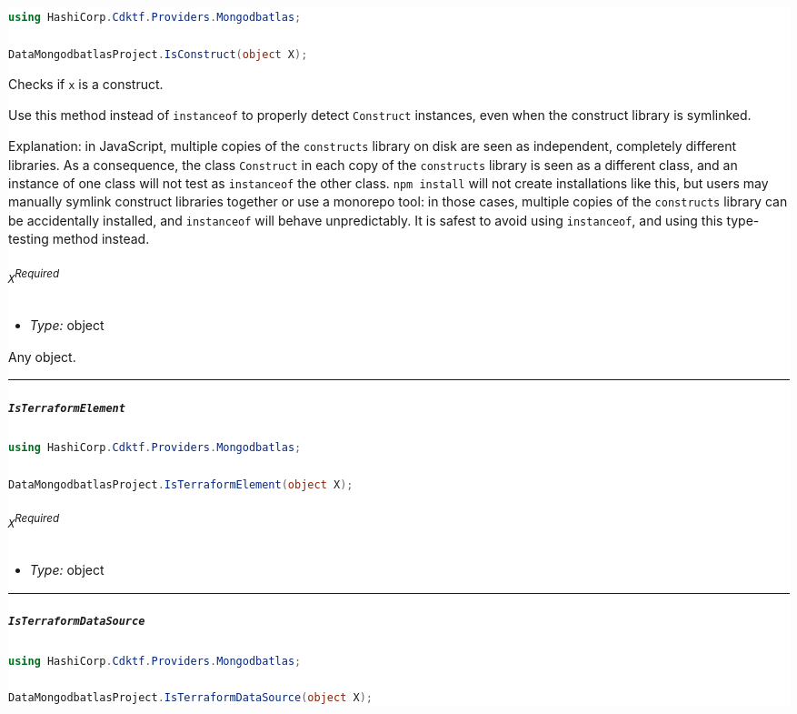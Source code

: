```csharp
using HashiCorp.Cdktf.Providers.Mongodbatlas;

DataMongodbatlasProject.IsConstruct(object X);
```

Checks if `x` is a construct.

Use this method instead of `instanceof` to properly detect `Construct`
instances, even when the construct library is symlinked.

Explanation: in JavaScript, multiple copies of the `constructs` library on
disk are seen as independent, completely different libraries. As a
consequence, the class `Construct` in each copy of the `constructs` library
is seen as a different class, and an instance of one class will not test as
`instanceof` the other class. `npm install` will not create installations
like this, but users may manually symlink construct libraries together or
use a monorepo tool: in those cases, multiple copies of the `constructs`
library can be accidentally installed, and `instanceof` will behave
unpredictably. It is safest to avoid using `instanceof`, and using
this type-testing method instead.

###### `X`<sup>Required</sup> <a name="X" id="@cdktf/provider-mongodbatlas.dataMongodbatlasProject.DataMongodbatlasProject.isConstruct.parameter.x"></a>

- *Type:* object

Any object.

---

##### `IsTerraformElement` <a name="IsTerraformElement" id="@cdktf/provider-mongodbatlas.dataMongodbatlasProject.DataMongodbatlasProject.isTerraformElement"></a>

```csharp
using HashiCorp.Cdktf.Providers.Mongodbatlas;

DataMongodbatlasProject.IsTerraformElement(object X);
```

###### `X`<sup>Required</sup> <a name="X" id="@cdktf/provider-mongodbatlas.dataMongodbatlasProject.DataMongodbatlasProject.isTerraformElement.parameter.x"></a>

- *Type:* object

---

##### `IsTerraformDataSource` <a name="IsTerraformDataSource" id="@cdktf/provider-mongodbatlas.dataMongodbatlasProject.DataMongodbatlasProject.isTerraformDataSource"></a>

```csharp
using HashiCorp.Cdktf.Providers.Mongodbatlas;

DataMongodbatlasProject.IsTerraformDataSource(object X);
```
